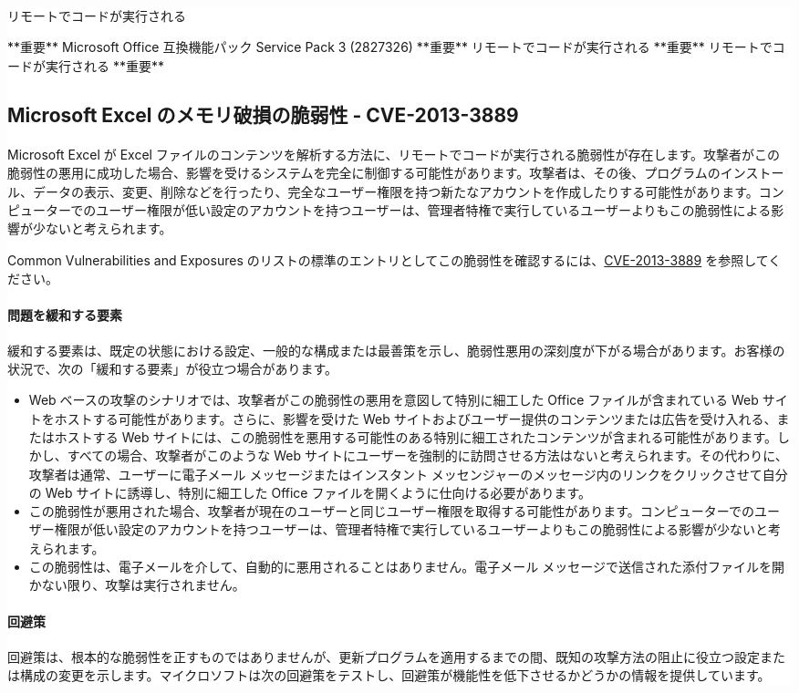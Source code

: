 リモートでコードが実行される
</td>
<td style="border:1px solid black;">
**重要**
</td>
</tr>
<tr class="alternateRow">
<td style="border:1px solid black;">
Microsoft Office 互換機能パック Service Pack 3  
(2827326)
</td>
<td style="border:1px solid black;">
**重要**  
リモートでコードが実行される
</td>
<td style="border:1px solid black;">
**重要**  
リモートでコードが実行される
</td>
<td style="border:1px solid black;">
**重要**
</td>
</tr>
</table>
<p> </p>

Microsoft Excel のメモリ破損の脆弱性 - CVE-2013-3889
----------------------------------------------------

<span></span>
Microsoft Excel が Excel ファイルのコンテンツを解析する方法に、リモートでコードが実行される脆弱性が存在します。攻撃者がこの脆弱性の悪用に成功した場合、影響を受けるシステムを完全に制御する可能性があります。攻撃者は、その後、プログラムのインストール、データの表示、変更、削除などを行ったり、完全なユーザー権限を持つ新たなアカウントを作成したりする可能性があります。コンピューターでのユーザー権限が低い設定のアカウントを持つユーザーは、管理者特権で実行しているユーザーよりもこの脆弱性による影響が少ないと考えられます。

Common Vulnerabilities and Exposures のリストの標準のエントリとしてこの脆弱性を確認するには、[CVE-2013-3889](http://www.cve.mitre.org/cgi-bin/cvename.cgi?name=cve-2013-3889) を参照してください。

#### 問題を緩和する要素

緩和する要素は、既定の状態における設定、一般的な構成または最善策を示し、脆弱性悪用の深刻度が下がる場合があります。お客様の状況で、次の「緩和する要素」が役立つ場合があります。

-   Web ベースの攻撃のシナリオでは、攻撃者がこの脆弱性の悪用を意図して特別に細工した Office ファイルが含まれている Web サイトをホストする可能性があります。さらに、影響を受けた Web サイトおよびユーザー提供のコンテンツまたは広告を受け入れる、またはホストする Web サイトには、この脆弱性を悪用する可能性のある特別に細工されたコンテンツが含まれる可能性があります。しかし、すべての場合、攻撃者がこのような Web サイトにユーザーを強制的に訪問させる方法はないと考えられます。その代わりに、攻撃者は通常、ユーザーに電子メール メッセージまたはインスタント メッセンジャーのメッセージ内のリンクをクリックさせて自分の Web サイトに誘導し、特別に細工した Office ファイルを開くように仕向ける必要があります。
-   この脆弱性が悪用された場合、攻撃者が現在のユーザーと同じユーザー権限を取得する可能性があります。コンピューターでのユーザー権限が低い設定のアカウントを持つユーザーは、管理者特権で実行しているユーザーよりもこの脆弱性による影響が少ないと考えられます。
-   この脆弱性は、電子メールを介して、自動的に悪用されることはありません。電子メール メッセージで送信された添付ファイルを開かない限り、攻撃は実行されません。

#### 回避策

回避策は、根本的な脆弱性を正すものではありませんが、更新プログラムを適用するまでの間、既知の攻撃方法の阻止に役立つ設定または構成の変更を示します。マイクロソフトは次の回避策をテストし、回避策が機能性を低下させるかどうかの情報を提供しています。
